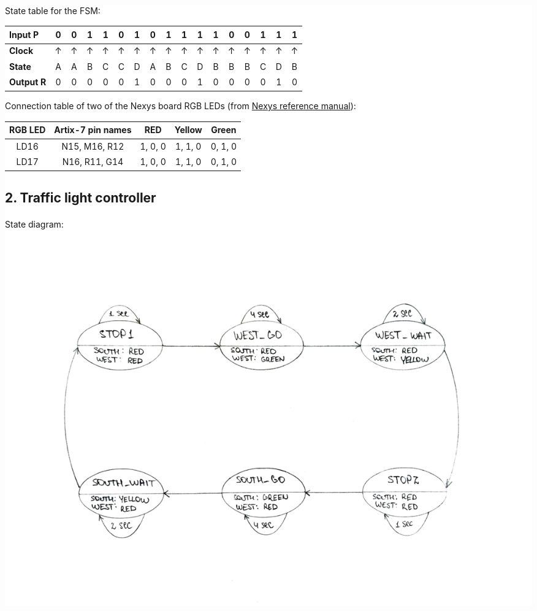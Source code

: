 State table for the FSM:

| **Input P** | **0** | **0** | **1** | **1** | **0** | **1** | **0** | **1** | **1** | **1** | **1** | **0** | **0** | **1** | **1** | **1** |
| :- | :-: | :-: | :-: | :-: | :-: | :-: | :-: | :-: | :-: | :-: | :-: | :-: | :-: | :-: | :-: | :-: |
| **Clock** | ↑ | ↑ | ↑ | ↑ | ↑ | ↑ | ↑ | ↑ | ↑ | ↑ | ↑ | ↑ | ↑ | ↑ | ↑ | ↑ |
| **State** | A | A | B | C | C | D | A | B | C | D | B | B | B | C | D | B |
| **Output R** | 0 | 0 | 0 | 0 | 0 | 1 | 0 | 0 | 0 | 1 | 0 | 0 | 0 | 0 | 1 | 0 |  

Connection table of two of the Nexys board RGB LEDs (from [Nexys reference manual](https://reference.digilentinc.com/reference/programmable-logic/nexys-a7/reference-manual#tri-color_led)):

| **RGB LED** | **Artix-7 pin names** | **RED** | **Yellow** | **Green** |
| :-: | :-: | :-: | :-: | :-: |
| LD16 | N15, M16, R12 | 1, 0, 0 | 1, 1, 0 | 0, 1, 0 |
| LD17 | N16, R11, G14 | 1, 0, 0 | 1, 1, 0 | 0, 1, 0 |

## 2. Traffic light controller

State diagram:

![State diagram of traffic light controller](Images/state-diagram-tlc.png)
